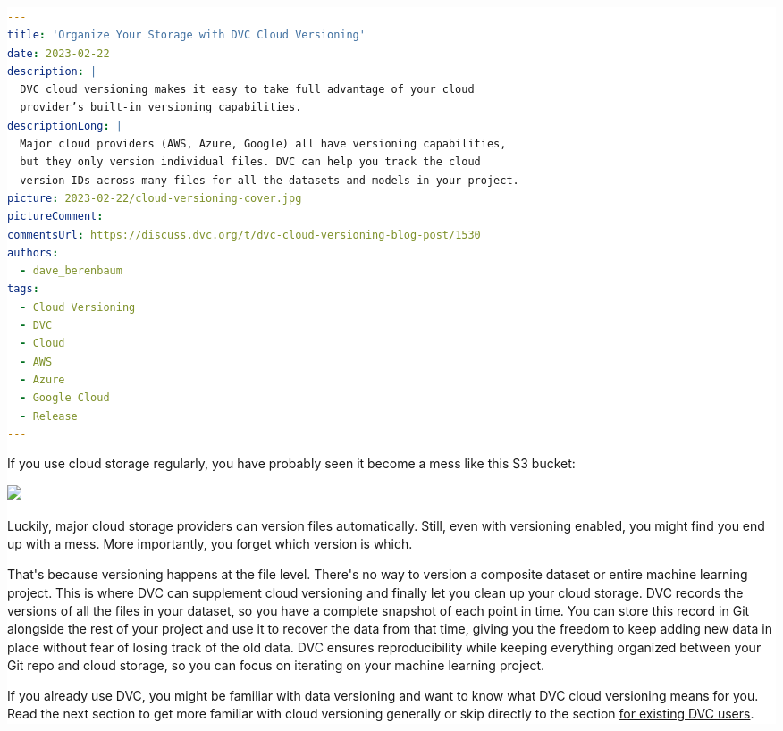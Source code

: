 ```yaml
---
title: 'Organize Your Storage with DVC Cloud Versioning'
date: 2023-02-22
description: |
  DVC cloud versioning makes it easy to take full advantage of your cloud
  provider’s built-in versioning capabilities.
descriptionLong: |
  Major cloud providers (AWS, Azure, Google) all have versioning capabilities,
  but they only version individual files. DVC can help you track the cloud
  version IDs across many files for all the datasets and models in your project.
picture: 2023-02-22/cloud-versioning-cover.jpg
pictureComment:
commentsUrl: https://discuss.dvc.org/t/dvc-cloud-versioning-blog-post/1530
authors:
  - dave_berenbaum
tags:
  - Cloud Versioning
  - DVC
  - Cloud
  - AWS
  - Azure
  - Google Cloud
  - Release
---
```


If you use cloud storage regularly, you have probably seen it become a mess like
this S3 bucket:

![](../uploads/images/2023-02-22/no_versions.png)

Luckily, major cloud storage providers can version files automatically. Still,
even with versioning enabled, you might find you end up with a mess. More
importantly, you forget which version is which.

That's because versioning happens at the file level. There's no way to version a
composite dataset or entire machine learning project. This is where DVC can
supplement cloud versioning and finally let you clean up your cloud storage. DVC
records the versions of all the files in your dataset, so you have a complete
snapshot of each point in time. You can store this record in Git alongside the
rest of your project and use it to recover the data from that time, giving you
the freedom to keep adding new data in place without fear of losing track of the
old data. DVC ensures reproducibility while keeping everything organized between
your Git repo and cloud storage, so you can focus on iterating on your machine
learning project.

<admon type="info">

If you already use DVC, you might be familiar with data versioning and want to
know what DVC cloud versioning means for you. Read the next section to get more
familiar with cloud versioning generally or skip directly to the section
[for existing DVC users](#for-existing-dvc-users).
